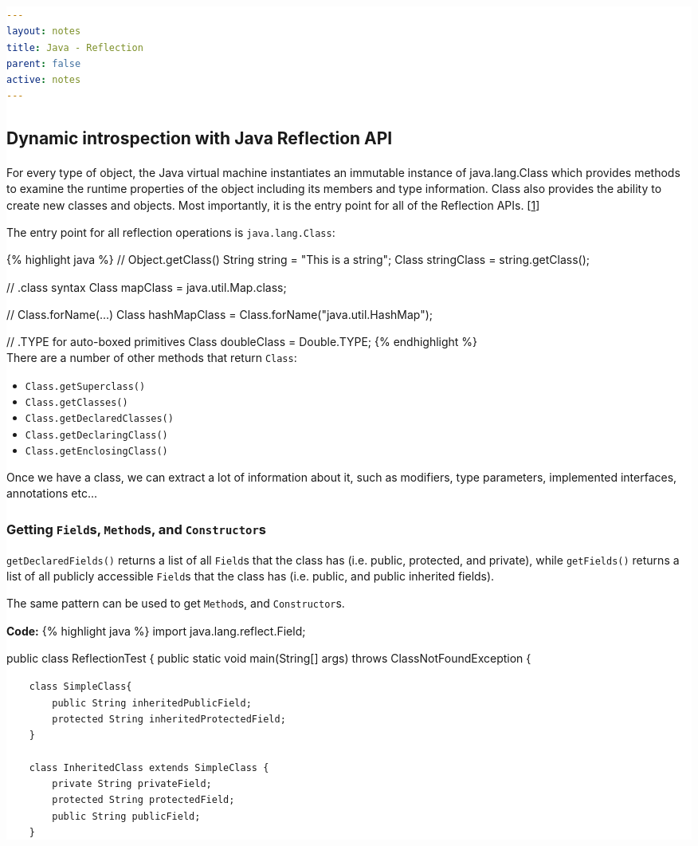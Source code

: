 ```yaml
---
layout: notes
title: Java - Reflection
parent: false
active: notes
---
```


## Dynamic introspection with Java Reflection API

For every type of object, the Java virtual machine instantiates an immutable instance of java.lang.Class which provides methods to examine the runtime properties of the object including its members and type information. Class also provides the ability to create new classes and objects. Most importantly, it is the entry point for all of the Reflection APIs. [[1]]

The entry point for all reflection operations is `java.lang.Class`:

{% highlight java %}
// Object.getClass()
String string = "This is a string";
Class stringClass = string.getClass();

// .class syntax
Class mapClass = java.util.Map.class;

// Class.forName(...)
Class hashMapClass = Class.forName("java.util.HashMap");

// .TYPE for auto-boxed primitives
Class doubleClass = Double.TYPE;
{% endhighlight %}
<br>
There are a number of other methods that return `Class`:

* `Class.getSuperclass()`
* `Class.getClasses()`
* `Class.getDeclaredClasses()`
* `Class.getDeclaringClass()`
* `Class.getEnclosingClass()`

Once we have a class, we can extract a lot of information about it, such as modifiers, type parameters, implemented interfaces, annotations etc...

### Getting `Field`s, `Method`s, and `Constructor`s

`getDeclaredFields()` returns a list of all `Field`s that the class has (i.e. public, protected, and private), while `getFields()` returns a list of all publicly accessible `Field`s that the class has (i.e. public, and public inherited fields).

The same pattern can be used to get `Method`s, and `Constructor`s.

**Code:**
{% highlight java %}
import java.lang.reflect.Field;

public class ReflectionTest {
    public static void main(String[] args) throws ClassNotFoundException {

        class SimpleClass{
            public String inheritedPublicField;
            protected String inheritedProtectedField;
        }

        class InheritedClass extends SimpleClass {
            private String privateField;
            protected String protectedField;
            public String publicField;
        }

[1]: http://docs.oracle.com/javase/tutorial/reflect/ "Reflection"